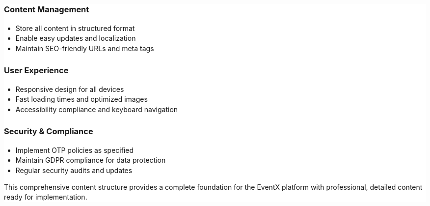### Content Management
- Store all content in structured format
- Enable easy updates and localization
- Maintain SEO-friendly URLs and meta tags

### User Experience
- Responsive design for all devices
- Fast loading times and optimized images
- Accessibility compliance and keyboard navigation

### Security & Compliance
- Implement OTP policies as specified
- Maintain GDPR compliance for data protection
- Regular security audits and updates

This comprehensive content structure provides a complete foundation for the EventX platform with professional, detailed content ready for implementation.
